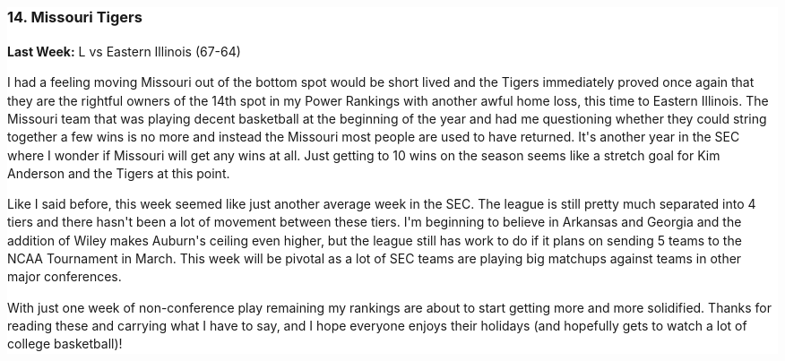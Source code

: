 ### 14. Missouri Tigers
**Last Week:** L vs Eastern Illinois (67-64)

I had a feeling moving Missouri out of the bottom spot would be short lived and the Tigers immediately proved once again that they are the rightful owners of the 14th spot in my Power Rankings with another awful home loss, this time to Eastern Illinois. The Missouri team that was playing decent basketball at the beginning of the year and had me questioning whether they could string together a few wins is no more and instead the Missouri most people are used to have returned. It's another year in the SEC where I wonder if Missouri will get any wins at all. Just getting to 10 wins on the season seems like a stretch goal for Kim Anderson and the Tigers at this point.

Like I said before, this week seemed like just another average week in the SEC. The league is still pretty much separated into 4 tiers and there hasn't been a lot of movement between these tiers. I'm beginning to believe in Arkansas and Georgia and the addition of Wiley makes Auburn's ceiling even higher, but the league still has work to do if it plans on sending 5 teams to the NCAA Tournament in March. This week will be pivotal as a lot of SEC teams are playing big matchups against teams in other major conferences.

With just one week of non-conference play remaining my rankings are about to start getting more and more solidified. Thanks for reading these and carrying what I have to say, and I hope everyone enjoys their holidays (and hopefully gets to watch a lot of college basketball)!
